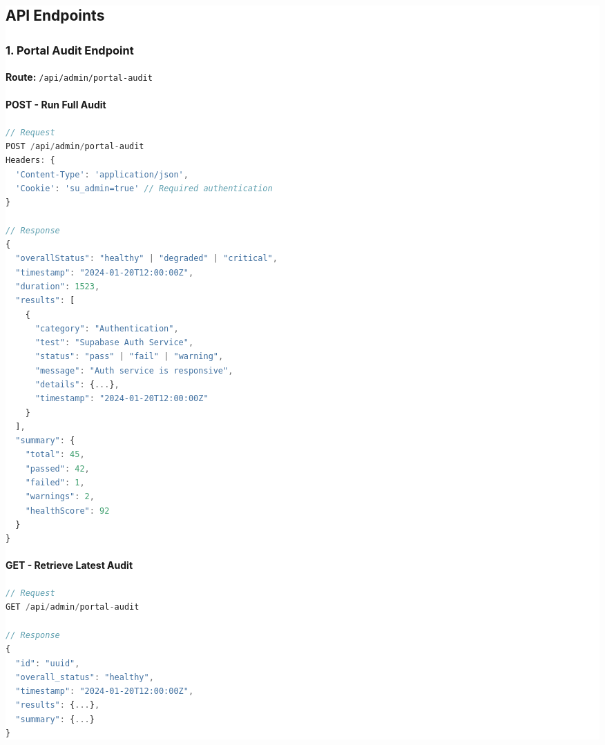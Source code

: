 ## API Endpoints

### 1. Portal Audit Endpoint
**Route:** `/api/admin/portal-audit`

#### POST - Run Full Audit
```typescript
// Request
POST /api/admin/portal-audit
Headers: {
  'Content-Type': 'application/json',
  'Cookie': 'su_admin=true' // Required authentication
}

// Response
{
  "overallStatus": "healthy" | "degraded" | "critical",
  "timestamp": "2024-01-20T12:00:00Z",
  "duration": 1523,
  "results": [
    {
      "category": "Authentication",
      "test": "Supabase Auth Service",
      "status": "pass" | "fail" | "warning",
      "message": "Auth service is responsive",
      "details": {...},
      "timestamp": "2024-01-20T12:00:00Z"
    }
  ],
  "summary": {
    "total": 45,
    "passed": 42,
    "failed": 1,
    "warnings": 2,
    "healthScore": 92
  }
}
```

#### GET - Retrieve Latest Audit
```typescript
// Request
GET /api/admin/portal-audit

// Response
{
  "id": "uuid",
  "overall_status": "healthy",
  "timestamp": "2024-01-20T12:00:00Z",
  "results": {...},
  "summary": {...}
}
```
